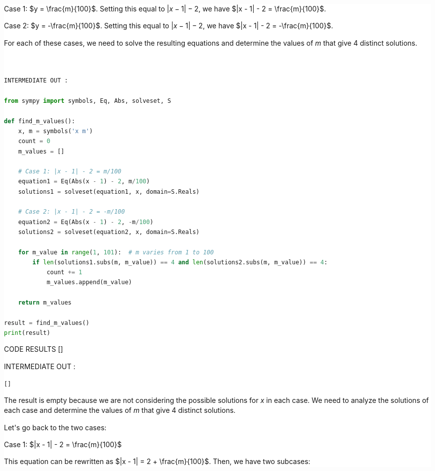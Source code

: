 Case 1: $y = \frac{m}{100}$. Setting this equal to $|x - 1| - 2$, we have $|x - 1| - 2 = \frac{m}{100}$. 

Case 2: $y = -\frac{m}{100}$. Setting this equal to $|x - 1| - 2$, we have $|x - 1| - 2 = -\frac{m}{100}$.

For each of these cases, we need to solve the resulting equations and determine the values of $m$ that give 4 distinct solutions.

```python


INTERMEDIATE OUT :

from sympy import symbols, Eq, Abs, solveset, S

def find_m_values():
    x, m = symbols('x m')
    count = 0
    m_values = []

    # Case 1: |x - 1| - 2 = m/100
    equation1 = Eq(Abs(x - 1) - 2, m/100)
    solutions1 = solveset(equation1, x, domain=S.Reals)

    # Case 2: |x - 1| - 2 = -m/100
    equation2 = Eq(Abs(x - 1) - 2, -m/100)
    solutions2 = solveset(equation2, x, domain=S.Reals)

    for m_value in range(1, 101):  # m varies from 1 to 100
        if len(solutions1.subs(m, m_value)) == 4 and len(solutions2.subs(m, m_value)) == 4:
            count += 1
            m_values.append(m_value)

    return m_values

result = find_m_values()
print(result)
```

CODE RESULTS []

INTERMEDIATE OUT :
```output
[]
```

The result is empty because we are not considering the possible solutions for $x$ in each case. We need to analyze the solutions of each case and determine the values of $m$ that give 4 distinct solutions.

Let's go back to the two cases:

Case 1: $|x - 1| - 2 = \frac{m}{100}$

This equation can be rewritten as $|x - 1| = 2 + \frac{m}{100}$. Then, we have two subcases:
